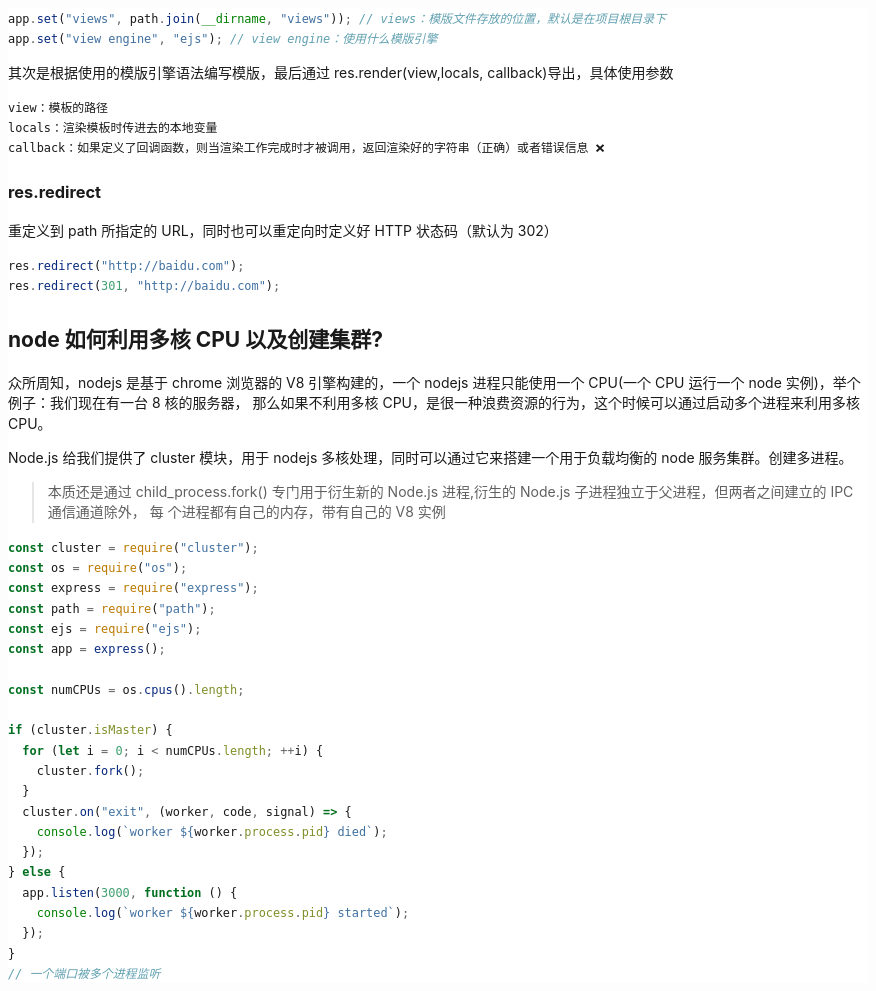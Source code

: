 ```js
app.set("views", path.join(__dirname, "views")); // views：模版文件存放的位置，默认是在项目根目录下
app.set("view engine", "ejs"); // view engine：使用什么模版引擎
```

其次是根据使用的模版引擎语法编写模版，最后通过 res.render(view,locals, callback)导出，具体使用参数

```
view：模板的路径
locals：渲染模板时传进去的本地变量
callback：如果定义了回调函数，则当渲染工作完成时才被调用，返回渲染好的字符串（正确）或者错误信息 ❌
```

### res.redirect

重定义到 path 所指定的 URL，同时也可以重定向时定义好 HTTP 状态码（默认为 302）

```js
res.redirect("http://baidu.com");
res.redirect(301, "http://baidu.com");
```

## node 如何利用多核 CPU 以及创建集群?

众所周知，nodejs 是基于 chrome 浏览器的 V8 引擎构建的，一个 nodejs 进程只能使用一个 CPU(一个 CPU 运行一个 node 实例)，举个例子：我们现在有一台 8 核的服务器，
那么如果不利用多核 CPU，是很一种浪费资源的行为，这个时候可以通过启动多个进程来利用多核 CPU。

Node.js 给我们提供了 cluster 模块，用于 nodejs 多核处理，同时可以通过它来搭建一个用于负载均衡的 node 服务集群。创建多进程。

> 本质还是通过 child_process.fork() 专门用于衍生新的 Node.js 进程,衍生的 Node.js 子进程独立于父进程，但两者之间建立的 IPC 通信通道除外， 每
> 个进程都有自己的内存，带有自己的 V8 实例

```js
const cluster = require("cluster");
const os = require("os");
const express = require("express");
const path = require("path");
const ejs = require("ejs");
const app = express();

const numCPUs = os.cpus().length;

if (cluster.isMaster) {
  for (let i = 0; i < numCPUs.length; ++i) {
    cluster.fork();
  }
  cluster.on("exit", (worker, code, signal) => {
    console.log(`worker ${worker.process.pid} died`);
  });
} else {
  app.listen(3000, function () {
    console.log(`worker ${worker.process.pid} started`);
  });
}
// 一个端口被多个进程监听
```
